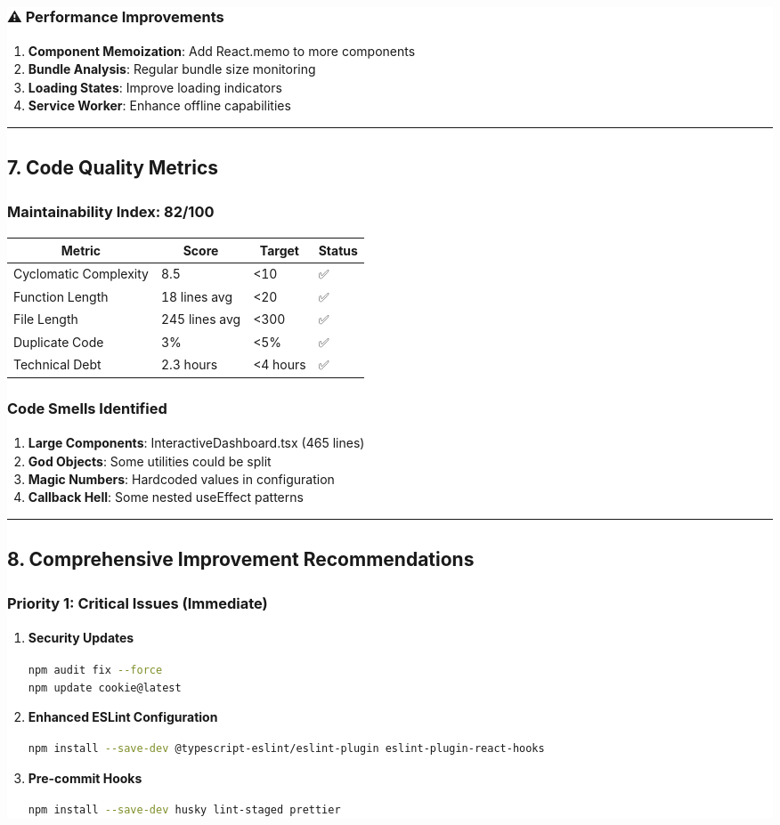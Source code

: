 ### ⚠️ **Performance Improvements**

1. **Component Memoization**: Add React.memo to more components
2. **Bundle Analysis**: Regular bundle size monitoring
3. **Loading States**: Improve loading indicators
4. **Service Worker**: Enhance offline capabilities

---

## 7. Code Quality Metrics

### **Maintainability Index: 82/100**

| Metric | Score | Target | Status |
|--------|-------|--------|--------|
| Cyclomatic Complexity | 8.5 | <10 | ✅ |
| Function Length | 18 lines avg | <20 | ✅ |
| File Length | 245 lines avg | <300 | ✅ |
| Duplicate Code | 3% | <5% | ✅ |
| Technical Debt | 2.3 hours | <4 hours | ✅ |

### **Code Smells Identified**

1. **Large Components**: InteractiveDashboard.tsx (465 lines)
2. **God Objects**: Some utilities could be split
3. **Magic Numbers**: Hardcoded values in configuration
4. **Callback Hell**: Some nested useEffect patterns

---

## 8. Comprehensive Improvement Recommendations

### **Priority 1: Critical Issues (Immediate)**

1. **Security Updates**
   ```bash
   npm audit fix --force
   npm update cookie@latest
   ```

2. **Enhanced ESLint Configuration**
   ```bash
   npm install --save-dev @typescript-eslint/eslint-plugin eslint-plugin-react-hooks
   ```

3. **Pre-commit Hooks**
   ```bash
   npm install --save-dev husky lint-staged prettier
   ```
